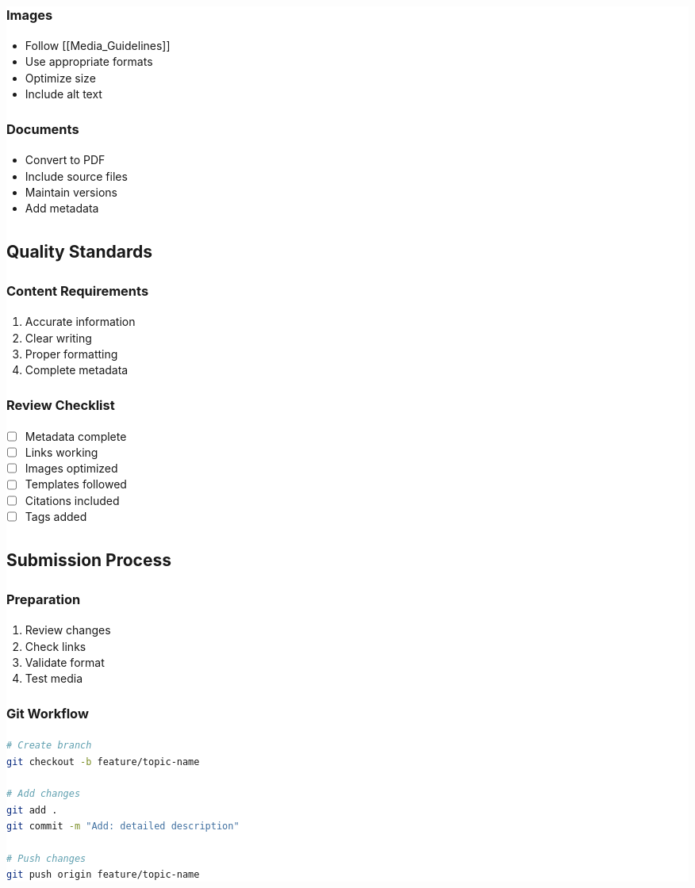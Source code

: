 ### Images
- Follow [[Media_Guidelines]]
- Use appropriate formats
- Optimize size
- Include alt text

### Documents
- Convert to PDF
- Include source files
- Maintain versions
- Add metadata

## Quality Standards

### Content Requirements
1. Accurate information
2. Clear writing
3. Proper formatting
4. Complete metadata

### Review Checklist
- [ ] Metadata complete
- [ ] Links working
- [ ] Images optimized
- [ ] Templates followed
- [ ] Citations included
- [ ] Tags added

## Submission Process

### Preparation
1. Review changes
2. Check links
3. Validate format
4. Test media

### Git Workflow
```bash
# Create branch
git checkout -b feature/topic-name

# Add changes
git add .
git commit -m "Add: detailed description"

# Push changes
git push origin feature/topic-name
```

